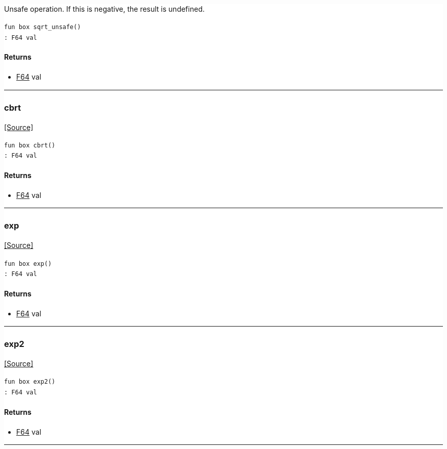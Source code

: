 
Unsafe operation.
If this is negative, the result is undefined.


```pony
fun box sqrt_unsafe()
: F64 val
```

#### Returns

* [F64](builtin-F64.md) val

---

### cbrt
<span class="source-link">[[Source]](src/builtin/float.md#L-0-454)</span>


```pony
fun box cbrt()
: F64 val
```

#### Returns

* [F64](builtin-F64.md) val

---

### exp
<span class="source-link">[[Source]](src/builtin/float.md#L-0-455)</span>


```pony
fun box exp()
: F64 val
```

#### Returns

* [F64](builtin-F64.md) val

---

### exp2
<span class="source-link">[[Source]](src/builtin/float.md#L-0-456)</span>


```pony
fun box exp2()
: F64 val
```

#### Returns

* [F64](builtin-F64.md) val

---